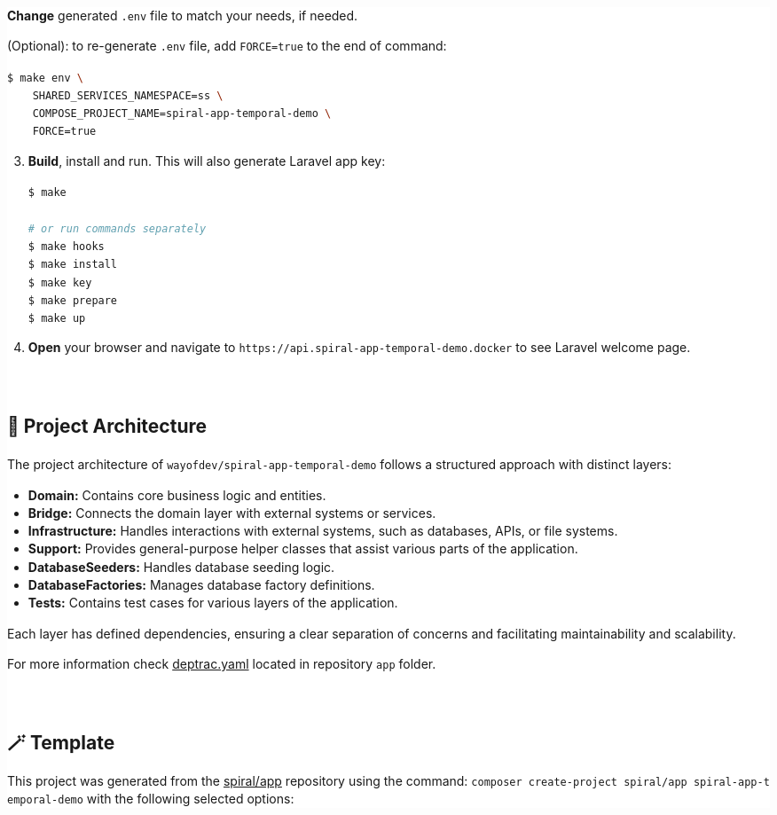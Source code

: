    **Change** generated `.env` file to match your needs, if needed.

   (Optional): to re-generate `.env` file, add `FORCE=true` to the end of command:

   ```bash
   $ make env \
       SHARED_SERVICES_NAMESPACE=ss \
       COMPOSE_PROJECT_NAME=spiral-app-temporal-demo \
       FORCE=true
   ```

3. **Build**, install and run. This will also generate Laravel app key:

   ```bash
   $ make

   # or run commands separately
   $ make hooks
   $ make install
   $ make key
   $ make prepare
   $ make up
   ```

4. **Open** your browser and navigate to `https://api.spiral-app-temporal-demo.docker` to see Laravel welcome page.

<br>

## 🧰 Project Architecture

The project architecture of `wayofdev/spiral-app-temporal-demo` follows a structured approach with distinct layers:

* **Domain:** Contains core business logic and entities.
* **Bridge:** Connects the domain layer with external systems or services.
* **Infrastructure:** Handles interactions with external systems, such as databases, APIs, or file systems.
* **Support:** Provides general-purpose helper classes that assist various parts of the application.
* **DatabaseSeeders:** Handles database seeding logic.
* **DatabaseFactories:** Manages database factory definitions.
* **Tests:** Contains test cases for various layers of the application.

Each layer has defined dependencies, ensuring a clear separation of concerns and facilitating maintainability and scalability.

For more information check [deptrac.yaml](https://github.com/wayofdev/spiral-app-temporal-demo/blob/develop/app/deptrac.yaml) located in repository `app` folder.

<br>

## 🪄 Template

This project was generated from the [spiral/app](https://github.com/spiral/app) repository using the command: `composer create-project spiral/app spiral-app-temporal-demo` with the following selected options:
